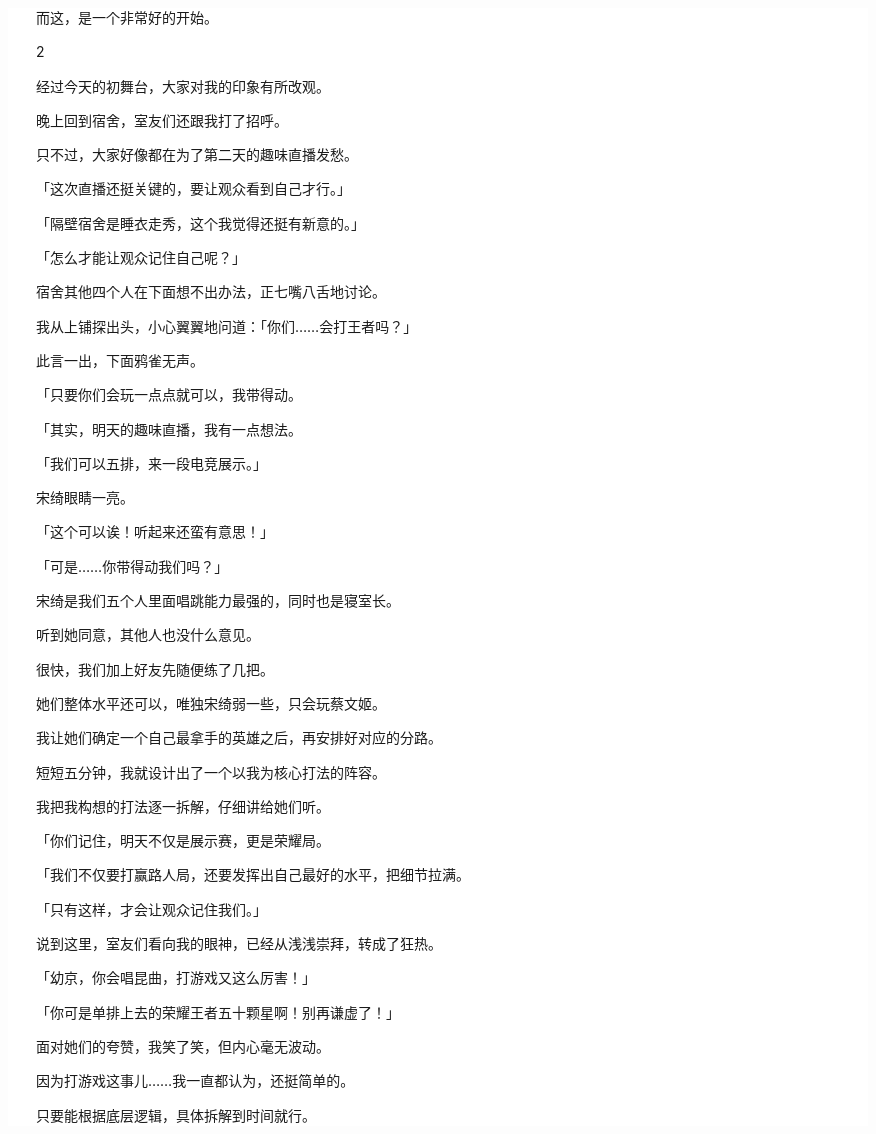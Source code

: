 &emsp;&emsp;而这，是一个非常好的开始。  
  
&emsp;&emsp;2  
  
&emsp;&emsp;经过今天的初舞台，大家对我的印象有所改观。  
  
&emsp;&emsp;晚上回到宿舍，室友们还跟我打了招呼。  
  
&emsp;&emsp;只不过，大家好像都在为了第二天的趣味直播发愁。  
  
&emsp;&emsp;「这次直播还挺关键的，要让观众看到自己才行。」  
  
&emsp;&emsp;「隔壁宿舍是睡衣走秀，这个我觉得还挺有新意的。」  
  
&emsp;&emsp;「怎么才能让观众记住自己呢？」  
  
&emsp;&emsp;宿舍其他四个人在下面想不出办法，正七嘴八舌地讨论。  
  
&emsp;&emsp;我从上铺探出头，小心翼翼地问道：「你们……会打王者吗？」  
  
&emsp;&emsp;此言一出，下面鸦雀无声。  
  
&emsp;&emsp;「只要你们会玩一点点就可以，我带得动。  
  
&emsp;&emsp;「其实，明天的趣味直播，我有一点想法。  
  
&emsp;&emsp;「我们可以五排，来一段电竞展示。」  
  
&emsp;&emsp;宋绮眼睛一亮。  
  
&emsp;&emsp;「这个可以诶！听起来还蛮有意思！」  
  
&emsp;&emsp;「可是……你带得动我们吗？」  
  
&emsp;&emsp;宋绮是我们五个人里面唱跳能力最强的，同时也是寝室长。  
  
&emsp;&emsp;听到她同意，其他人也没什么意见。  
  
&emsp;&emsp;很快，我们加上好友先随便练了几把。  
  
&emsp;&emsp;她们整体水平还可以，唯独宋绮弱一些，只会玩蔡文姬。  
  
&emsp;&emsp;我让她们确定一个自己最拿手的英雄之后，再安排好对应的分路。  
  
&emsp;&emsp;短短五分钟，我就设计出了一个以我为核心打法的阵容。  
  
&emsp;&emsp;我把我构想的打法逐一拆解，仔细讲给她们听。  
  
&emsp;&emsp;「你们记住，明天不仅是展示赛，更是荣耀局。  
  
&emsp;&emsp;「我们不仅要打赢路人局，还要发挥出自己最好的水平，把细节拉满。  
  
&emsp;&emsp;「只有这样，才会让观众记住我们。」  
  
&emsp;&emsp;说到这里，室友们看向我的眼神，已经从浅浅崇拜，转成了狂热。  
  
&emsp;&emsp;「幼京，你会唱昆曲，打游戏又这么厉害！」  
  
&emsp;&emsp;「你可是单排上去的荣耀王者五十颗星啊！别再谦虚了！」  
  
&emsp;&emsp;面对她们的夸赞，我笑了笑，但内心毫无波动。  
  
&emsp;&emsp;因为打游戏这事儿……我一直都认为，还挺简单的。  
  
&emsp;&emsp;只要能根据底层逻辑，具体拆解到时间就行。  
  